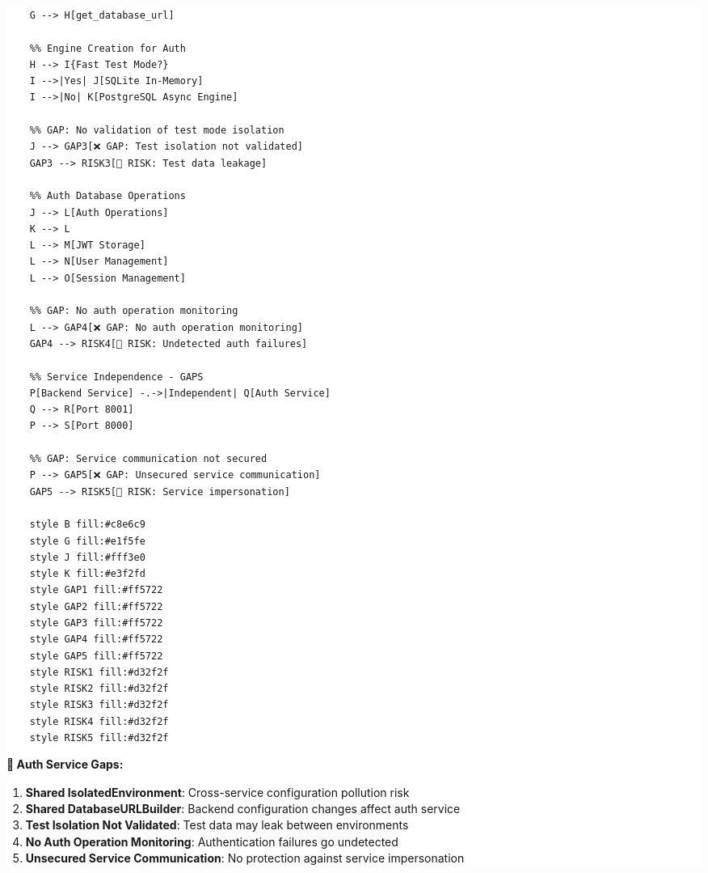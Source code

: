 ```mermaid
    G --> H[get_database_url]
    
    %% Engine Creation for Auth
    H --> I{Fast Test Mode?}
    I -->|Yes| J[SQLite In-Memory]
    I -->|No| K[PostgreSQL Async Engine]
    
    %% GAP: No validation of test mode isolation
    J --> GAP3[❌ GAP: Test isolation not validated]
    GAP3 --> RISK3[🚨 RISK: Test data leakage]
    
    %% Auth Database Operations
    J --> L[Auth Operations]
    K --> L
    L --> M[JWT Storage]
    L --> N[User Management]
    L --> O[Session Management]
    
    %% GAP: No auth operation monitoring
    L --> GAP4[❌ GAP: No auth operation monitoring]
    GAP4 --> RISK4[🚨 RISK: Undetected auth failures]
    
    %% Service Independence - GAPS
    P[Backend Service] -.->|Independent| Q[Auth Service]
    Q --> R[Port 8001]
    P --> S[Port 8000]
    
    %% GAP: Service communication not secured
    P --> GAP5[❌ GAP: Unsecured service communication]
    GAP5 --> RISK5[🚨 RISK: Service impersonation]
    
    style B fill:#c8e6c9
    style G fill:#e1f5fe
    style J fill:#fff3e0
    style K fill:#e3f2fd
    style GAP1 fill:#ff5722
    style GAP2 fill:#ff5722
    style GAP3 fill:#ff5722
    style GAP4 fill:#ff5722
    style GAP5 fill:#ff5722
    style RISK1 fill:#d32f2f
    style RISK2 fill:#d32f2f
    style RISK3 fill:#d32f2f
    style RISK4 fill:#d32f2f
    style RISK5 fill:#d32f2f
```

**🚨 Auth Service Gaps:**
1. **Shared IsolatedEnvironment**: Cross-service configuration pollution risk
2. **Shared DatabaseURLBuilder**: Backend configuration changes affect auth service
3. **Test Isolation Not Validated**: Test data may leak between environments
4. **No Auth Operation Monitoring**: Authentication failures go undetected
5. **Unsecured Service Communication**: No protection against service impersonation
